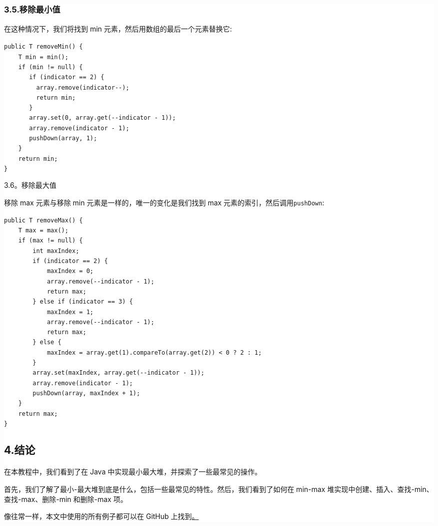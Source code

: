 ### 3.5.移除最小值

在这种情况下，我们将找到 min 元素，然后用数组的最后一个元素替换它:

```
public T removeMin() {
    T min = min();
    if (min != null) {
       if (indicator == 2) {
         array.remove(indicator--);
         return min;
       }
       array.set(0, array.get(--indicator - 1));
       array.remove(indicator - 1);
       pushDown(array, 1);
    }
    return min;
}
```

3.6。移除最大值

移除 max 元素与移除 min 元素是一样的，唯一的变化是我们找到 max 元素的索引，然后调用`pushDown`:

```
public T removeMax() {
    T max = max();
    if (max != null) {
        int maxIndex;
        if (indicator == 2) {
            maxIndex = 0;
            array.remove(--indicator - 1);
            return max;
        } else if (indicator == 3) {
            maxIndex = 1;
            array.remove(--indicator - 1);
            return max;
        } else {
            maxIndex = array.get(1).compareTo(array.get(2)) < 0 ? 2 : 1;
        }
        array.set(maxIndex, array.get(--indicator - 1));
        array.remove(indicator - 1);
        pushDown(array, maxIndex + 1);
    }
    return max;
}
```

## 4.结论

在本教程中，我们看到了在 Java 中实现最小最大堆，并探索了一些最常见的操作。

首先，我们了解了最小-最大堆到底是什么，包括一些最常见的特性。然后，我们看到了如何在 min-max 堆实现中创建、插入、查找-min、查找-max、删除-min 和删除-max 项。

像往常一样，本文中使用的所有例子都可以在 GitHub 上找到[。](https://web.archive.org/web/20220628062856/https://github.com/eugenp/tutorials/tree/master/data-structures)